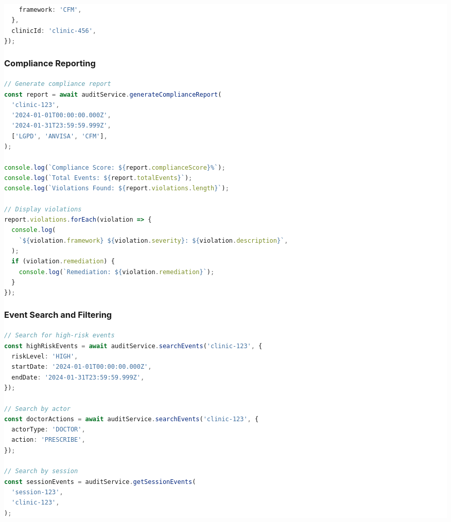 ```typescript
    framework: 'CFM',
  },
  clinicId: 'clinic-456',
});
```

### Compliance Reporting

```typescript
// Generate compliance report
const report = await auditService.generateComplianceReport(
  'clinic-123',
  '2024-01-01T00:00:00.000Z',
  '2024-01-31T23:59:59.999Z',
  ['LGPD', 'ANVISA', 'CFM'],
);

console.log(`Compliance Score: ${report.complianceScore}%`);
console.log(`Total Events: ${report.totalEvents}`);
console.log(`Violations Found: ${report.violations.length}`);

// Display violations
report.violations.forEach(violation => {
  console.log(
    `${violation.framework} ${violation.severity}: ${violation.description}`,
  );
  if (violation.remediation) {
    console.log(`Remediation: ${violation.remediation}`);
  }
});
```

### Event Search and Filtering

```typescript
// Search for high-risk events
const highRiskEvents = await auditService.searchEvents('clinic-123', {
  riskLevel: 'HIGH',
  startDate: '2024-01-01T00:00:00.000Z',
  endDate: '2024-01-31T23:59:59.999Z',
});

// Search by actor
const doctorActions = await auditService.searchEvents('clinic-123', {
  actorType: 'DOCTOR',
  action: 'PRESCRIBE',
});

// Search by session
const sessionEvents = auditService.getSessionEvents(
  'session-123',
  'clinic-123',
);
```

